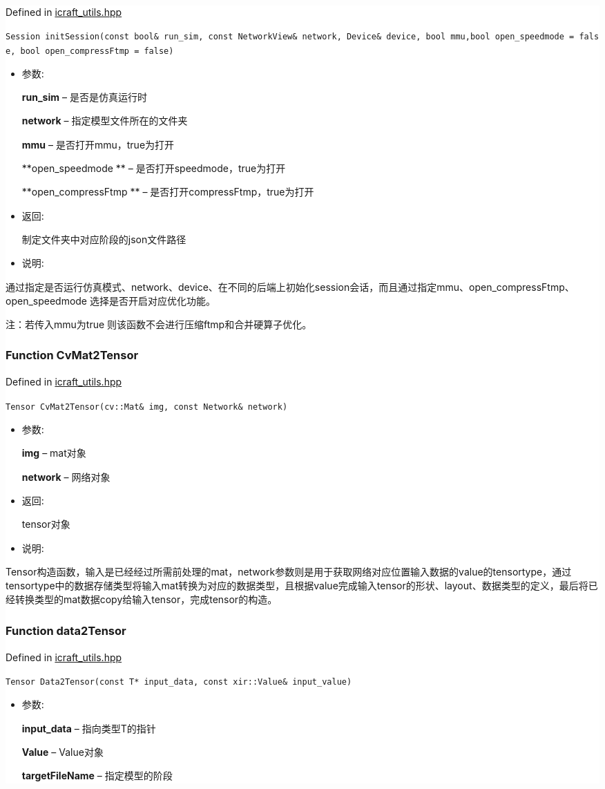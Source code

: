 Defined in [icraft_utils.hpp](./icraft_utils.hpp)

`Session initSession(const bool& run_sim, const NetworkView& network, Device& device, bool mmu,bool open_speedmode = false, bool open_compressFtmp = false)`

- 参数:

  **run_sim** – 是否是仿真运行时

  **network** – 指定模型文件所在的文件夹

  **mmu** –  是否打开mmu，true为打开

  **open_speedmode ** –  是否打开speedmode，true为打开

  **open_compressFtmp ** –  是否打开compressFtmp，true为打开

- 返回:

  制定文件夹中对应阶段的json文件路径

- 说明:

通过指定是否运行仿真模式、network、device、在不同的后端上初始化session会话，而且通过指定mmu、open_compressFtmp、open_speedmode 选择是否开启对应优化功能。

注：若传入mmu为true 则该函数不会进行压缩ftmp和合并硬算子优化。

### Function CvMat2Tensor

Defined in [icraft_utils.hpp](./icraft_utils.hpp)

`Tensor CvMat2Tensor(cv::Mat& img, const Network& network)`

- 参数:

  **img** – mat对象

  **network** – 网络对象

- 返回:

  tensor对象

- 说明:

Tensor构造函数，输入是已经经过所需前处理的mat，network参数则是用于获取网络对应位置输入数据的value的tensortype，通过tensortype中的数据存储类型将输入mat转换为对应的数据类型，且根据value完成输入tensor的形状、layout、数据类型的定义，最后将已经转换类型的mat数据copy给输入tensor，完成tensor的构造。 

### Function data2Tensor

Defined in [icraft_utils.hpp](./icraft_utils.hpp)

`Tensor Data2Tensor(const T* input_data, const xir::Value& input_value)`

- 参数:

  **input_data** – 指向类型T的指针

  **Value** – Value对象

  **targetFileName** – 指定模型的阶段
